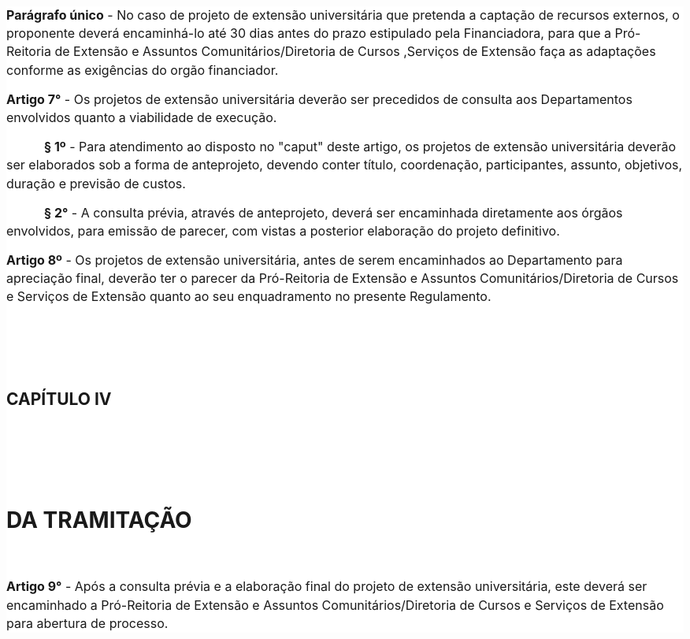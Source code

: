 <p class=MsoNormal><b><span style='font-size:12.0pt;mso-bidi-font-size:10.0pt'>Parágrafo
único</span></b><span style='font-size:12.0pt;mso-bidi-font-size:10.0pt'> - No
caso de projeto de extensão universitária que pretenda a captação de recursos
externos, o proponente deverá encaminhá-lo até 30 dias antes do prazo
estipulado pela Financiadora, para que a Pró-Reitoria de Extensão e Assuntos
Comunitários/Diretoria de <span class=GramE>Cursos ,</span>Serviços de Extensão
faça as adaptações conforme as exigências do <span class=SpellE>orgão</span>
financiador.<o:p></o:p></span></p>

<p class=MsoNormal><b><span style='font-size:12.0pt;mso-bidi-font-size:10.0pt'>Artigo
7°</span></b><span style='font-size:12.0pt;mso-bidi-font-size:10.0pt'> - Os
projetos de extensão universitária deverão ser precedidos de consulta aos
Departamentos envolvidos quanto <span class=GramE>a</span> viabilidade de
execução.<o:p></o:p></span></p>

<p class=MsoNormal style='text-indent:36.0pt'><b><span style='font-size:12.0pt;
mso-bidi-font-size:10.0pt'>§ 1º</span></b><span style='font-size:12.0pt;
mso-bidi-font-size:10.0pt'> - Para atendimento ao disposto no &quot;caput&quot;
deste artigo, os projetos de extensão universitária deverão ser elaborados sob
a forma de anteprojeto, devendo conter título, coordenação, participantes,
assunto, objetivos, duração e previsão de custos.<o:p></o:p></span></p>

<p class=MsoNormal style='text-indent:36.0pt'><b><span style='font-size:12.0pt;
mso-bidi-font-size:10.0pt'>§ 2°</span></b><span style='font-size:12.0pt;
mso-bidi-font-size:10.0pt'> - A consulta prévia, através de anteprojeto, deverá
ser encaminhada diretamente aos órgãos envolvidos, para emissão de parecer, com
vistas <span class=GramE>a</span> posterior elaboração do projeto definitivo.<o:p></o:p></span></p>

<p class=MsoNormal><b><span style='font-size:12.0pt;mso-bidi-font-size:10.0pt'>Artigo
8º</span></b><span style='font-size:12.0pt;mso-bidi-font-size:10.0pt'> - Os
projetos de extensão universitária, antes de serem encaminhados ao Departamento
para apreciação final, deverão ter o parecer da Pró-Reitoria de Extensão e
Assuntos Comunitários/Diretoria de Cursos e Serviços de Extensão quanto ao seu
enquadramento no presente Regulamento.<o:p></o:p></span></p>

<p class=MsoNormal><span style='font-size:12.0pt;mso-bidi-font-size:10.0pt'><o:p>&nbsp;</o:p></span></p>

<p class=MsoNormal><span style='font-size:12.0pt;mso-bidi-font-size:10.0pt'><o:p>&nbsp;</o:p></span></p>

<h2>CAPÍTULO IV</h2>

<p class=MsoNormal align=right style='text-align:right'><span style='font-size:
12.0pt;mso-bidi-font-size:10.0pt'><o:p>&nbsp;</o:p></span></p>

<p class=MsoNormal align=right style='text-align:right'><span style='font-size:
12.0pt;mso-bidi-font-size:10.0pt'><o:p>&nbsp;</o:p></span></p>

<h1>DA TRAMITAÇÃO</h1>

<p class=MsoNormal><o:p>&nbsp;</o:p></p>

<p class=MsoNormal><b><span style='font-size:12.0pt;mso-bidi-font-size:10.0pt'>Artigo
9°</span></b><span style='font-size:12.0pt;mso-bidi-font-size:10.0pt'> - Após a
consulta prévia e a elaboração final do projeto de extensão universitária, este
deverá ser encaminhado a Pró-Reitoria de Extensão e Assuntos
Comunitários/Diretoria de Cursos e Serviços de Extensão para abertura de
processo.<o:p></o:p></span></p>
